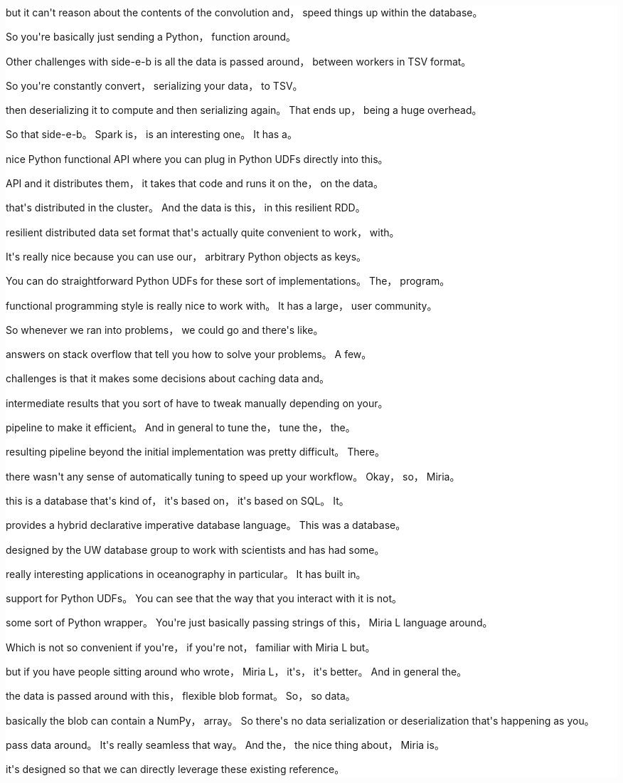  but it can't reason about the contents of the convolution and， speed things up within the database。

 So you're basically just sending a Python， function around。

 Other challenges with side-e-b is all the data is passed around， between workers in TSV format。

 So you're constantly convert， serializing your data， to TSV。

 then deserializing it to compute and then serializing again。 That ends up， being a huge overhead。

 So that side-e-b。 Spark is， is an interesting one。 It has a。

 nice Python functional API where you can plug in Python UDFs directly into this。

 API and it distributes them， it takes that code and runs it on the， on the data。

 that's distributed in the cluster。 And the data is this， in this resilient RDD。

 resilient distributed data set format that's actually quite convenient to work， with。

 It's really nice because you can use our， arbitrary Python objects as keys。

 You can do straightforward Python UDFs for these sort of implementations。 The， program。

 functional programming style is really nice to work with。 It has a large， user community。

 So whenever we ran into problems， we could go and there's like。

 answers on stack overflow that tell you how to solve your problems。 A few。

 challenges is that it makes some decisions about caching data and。

 intermediate results that you sort of have to tweak manually depending on your。

 pipeline to make it efficient。 And in general to tune the， tune the， the。

 resulting pipeline beyond the initial implementation was pretty difficult。 There。

 there wasn't any sense of automatically tuning to speed up your workflow。 Okay， so， Miria。

 this is a database that's kind of， it's based on， it's based on SQL。 It。

 provides a hybrid declarative imperative database language。 This was a database。

 designed by the UW database group to work with scientists and has had some。

 really interesting applications in oceanography in particular。 It has built in。

 support for Python UDFs。 You can see that the way that you interact with it is not。

 some sort of Python wrapper。 You're just basically passing strings of this， Miria L language around。

 Which is not so convenient if you're， if you're not， familiar with Miria L but。

 but if you have people sitting around who wrote， Miria L， it's， it's better。 And in general the。

 the data is passed around with this， flexible blob format。 So， so data。

 basically the blob can contain a NumPy， array。 So there's no data serialization or deserialization that's happening as you。

 pass data around。 It's really seamless that way。 And the， the nice thing about， Miria is。

 it's designed so that we can directly leverage these existing reference。
